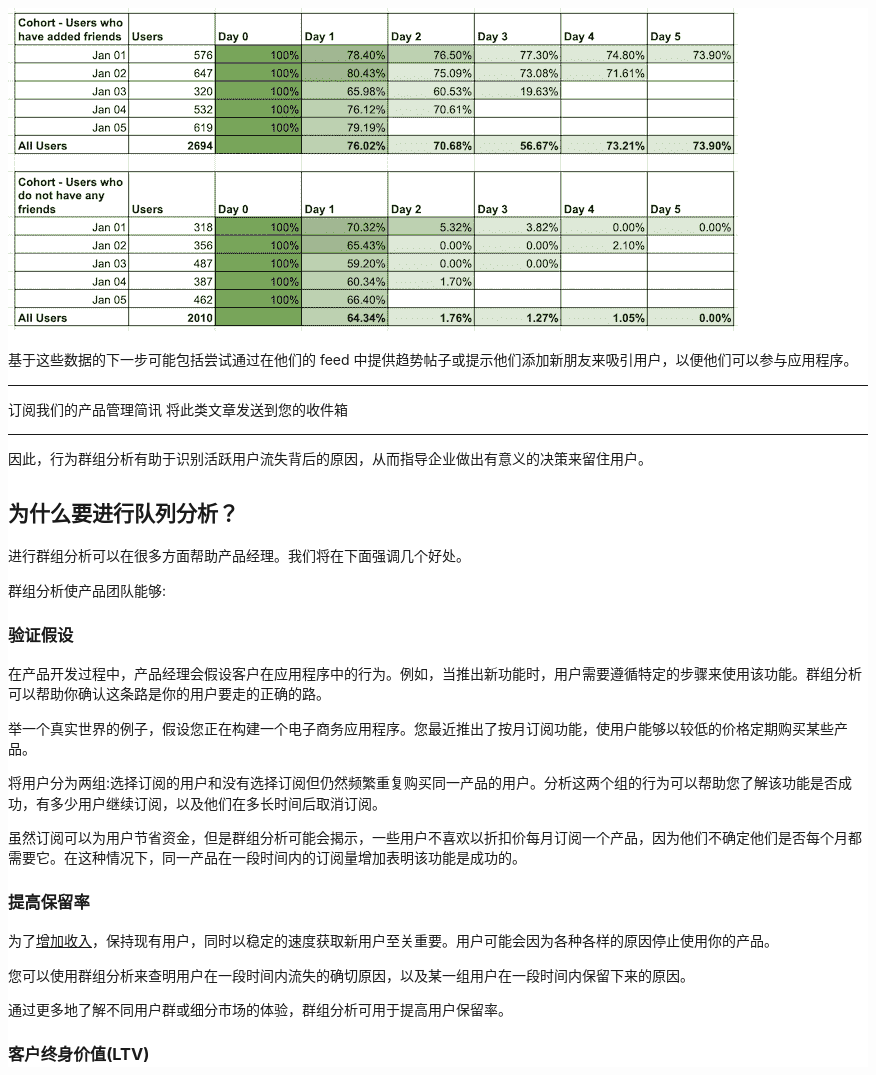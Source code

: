 ![Behavior Cohort Analysis Example](img/3b356c866b0b7ff5d0655d1fb27ac674.png)

基于这些数据的下一步可能包括尝试通过在他们的 feed 中提供趋势帖子或提示他们添加新朋友来吸引用户，以便他们可以参与应用程序。

* * *

订阅我们的产品管理简讯
将此类文章发送到您的收件箱

* * *

因此，行为群组分析有助于识别活跃用户流失背后的原因，从而指导企业做出有意义的决策来留住用户。

## 为什么要进行队列分析？

进行群组分析可以在很多方面帮助产品经理。我们将在下面强调几个好处。

群组分析使产品团队能够:

### 验证假设

在产品开发过程中，产品经理会假设客户在应用程序中的行为。例如，当推出新功能时，用户需要遵循特定的步骤来使用该功能。群组分析可以帮助你确认这条路是你的用户要走的正确的路。

举一个真实世界的例子，假设您正在构建一个电子商务应用程序。您最近推出了按月订阅功能，使用户能够以较低的价格定期购买某些产品。

将用户分为两组:选择订阅的用户和没有选择订阅但仍然频繁重复购买同一产品的用户。分析这两个组的行为可以帮助您了解该功能是否成功，有多少用户继续订阅，以及他们在多长时间后取消订阅。

虽然订阅可以为用户节省资金，但是群组分析可能会揭示，一些用户不喜欢以折扣价每月订阅一个产品，因为他们不确定他们是否每个月都需要它。在这种情况下，同一产品在一段时间内的订阅量增加表明该功能是成功的。

### 提高保留率

为了[增加收入](https://blog.logrocket.com/product-management/what-product-management-metrics-matter-most-to-pms/#revenue)，保持现有用户，同时以稳定的速度获取新用户至关重要。用户可能会因为各种各样的原因停止使用你的产品。

您可以使用群组分析来查明用户在一段时间内流失的确切原因，以及某一组用户在一段时间内保留下来的原因。

通过更多地了解不同用户群或细分市场的体验，群组分析可用于提高用户保留率。

### 客户终身价值(LTV)
